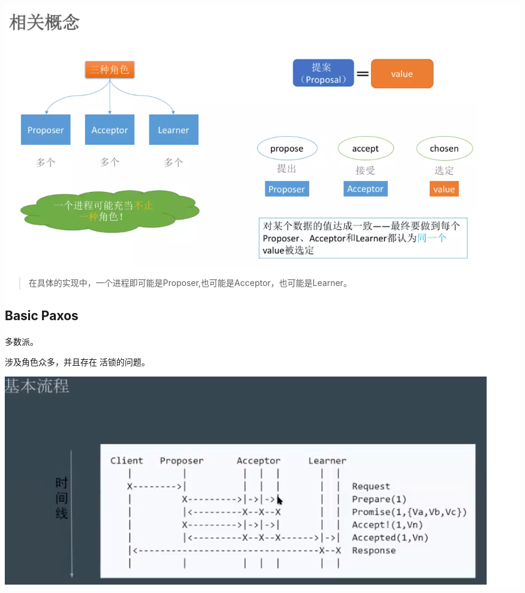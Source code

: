 ![](./images/paxos-1.png)

> 在具体的实现中，一个进程即可能是Proposer,也可能是Acceptor，也可能是Learner。

## Basic Paxos

多数派。

涉及角色众多，并且存在 活锁的问题。

![](./images/paxos-2.png)
